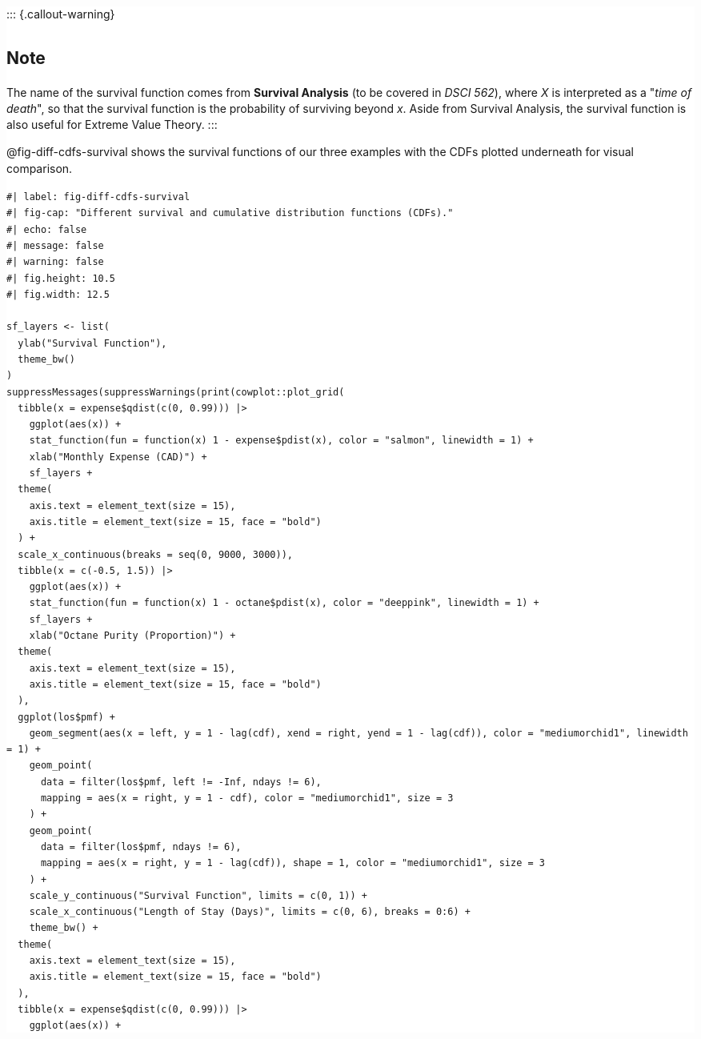 ::: {.callout-warning}
## Note
The name of the survival function comes from **Survival Analysis** (to be covered in *DSCI 562*), where $X$ is interpreted as a "*time of death*", so that the survival function is the probability of surviving beyond $x$. Aside from Survival Analysis, the survival function is also useful for Extreme Value Theory.
:::

@fig-diff-cdfs-survival shows the survival functions of our three examples with the CDFs plotted underneath for visual comparison.

```{r}
#| label: fig-diff-cdfs-survival
#| fig-cap: "Different survival and cumulative distribution functions (CDFs)."
#| echo: false 
#| message: false
#| warning: false
#| fig.height: 10.5
#| fig.width: 12.5

sf_layers <- list(
  ylab("Survival Function"),
  theme_bw()
)
suppressMessages(suppressWarnings(print(cowplot::plot_grid(
  tibble(x = expense$qdist(c(0, 0.99))) |>
    ggplot(aes(x)) +
    stat_function(fun = function(x) 1 - expense$pdist(x), color = "salmon", linewidth = 1) +
    xlab("Monthly Expense (CAD)") +
    sf_layers +
  theme(
    axis.text = element_text(size = 15),
    axis.title = element_text(size = 15, face = "bold")
  ) + 
  scale_x_continuous(breaks = seq(0, 9000, 3000)),
  tibble(x = c(-0.5, 1.5)) |>
    ggplot(aes(x)) +
    stat_function(fun = function(x) 1 - octane$pdist(x), color = "deeppink", linewidth = 1) +
    sf_layers +
    xlab("Octane Purity (Proportion)") +
  theme(
    axis.text = element_text(size = 15),
    axis.title = element_text(size = 15, face = "bold")
  ),
  ggplot(los$pmf) +
    geom_segment(aes(x = left, y = 1 - lag(cdf), xend = right, yend = 1 - lag(cdf)), color = "mediumorchid1", linewidth = 1) +
    geom_point(
      data = filter(los$pmf, left != -Inf, ndays != 6),
      mapping = aes(x = right, y = 1 - cdf), color = "mediumorchid1", size = 3
    ) +
    geom_point(
      data = filter(los$pmf, ndays != 6),
      mapping = aes(x = right, y = 1 - lag(cdf)), shape = 1, color = "mediumorchid1", size = 3
    ) +
    scale_y_continuous("Survival Function", limits = c(0, 1)) +
    scale_x_continuous("Length of Stay (Days)", limits = c(0, 6), breaks = 0:6) +
    theme_bw() +
  theme(
    axis.text = element_text(size = 15),
    axis.title = element_text(size = 15, face = "bold")
  ),
  tibble(x = expense$qdist(c(0, 0.99))) |>
    ggplot(aes(x)) +
```